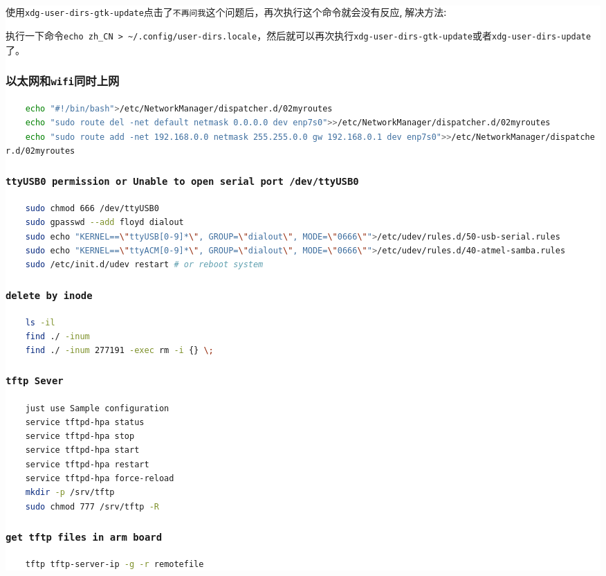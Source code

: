 使用`xdg-user-dirs-gtk-update`点击了`不再问我`这个问题后，再次执行这个命令就会没有反应, 解决方法:

执行一下命令`echo zh_CN > ~/.config/user-dirs.locale`，然后就可以再次执行`xdg-user-dirs-gtk-update`或者`xdg-user-dirs-update`了。

### 以太网和`wifi`同时上网

```bash
    echo "#!/bin/bash">/etc/NetworkManager/dispatcher.d/02myroutes
    echo "sudo route del -net default netmask 0.0.0.0 dev enp7s0">>/etc/NetworkManager/dispatcher.d/02myroutes
    echo "sudo route add -net 192.168.0.0 netmask 255.255.0.0 gw 192.168.0.1 dev enp7s0">>/etc/NetworkManager/dispatcher.d/02myroutes
```

### `ttyUSB0 permission or Unable to open serial port /dev/ttyUSB0`

```bash
    sudo chmod 666 /dev/ttyUSB0
    sudo gpasswd --add floyd dialout
    sudo echo "KERNEL==\"ttyUSB[0-9]*\", GROUP=\"dialout\", MODE=\"0666\"">/etc/udev/rules.d/50-usb-serial.rules
    sudo echo "KERNEL==\"ttyACM[0-9]*\", GROUP=\"dialout\", MODE=\"0666\"">/etc/udev/rules.d/40-atmel-samba.rules
    sudo /etc/init.d/udev restart # or reboot system
```

### `delete by inode`

```bash
    ls -il
    find ./ -inum
    find ./ -inum 277191 -exec rm -i {} \;
```

### `tftp Sever`

```bash
    just use Sample configuration
    service tftpd-hpa status
    service tftpd-hpa stop
    service tftpd-hpa start
    service tftpd-hpa restart
    service tftpd-hpa force-reload
    mkdir -p /srv/tftp
    sudo chmod 777 /srv/tftp -R
```

### `get tftp files in arm board`

```bash
    tftp tftp-server-ip -g -r remotefile
```
